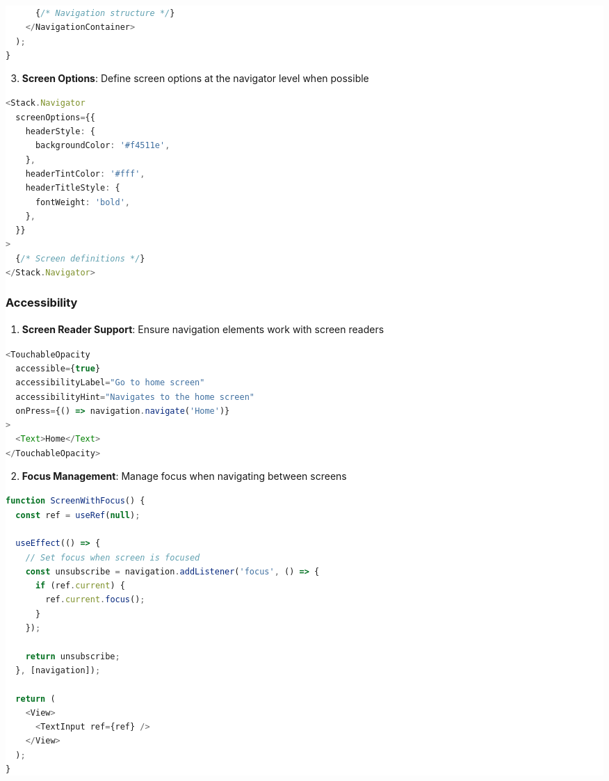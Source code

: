 ```typescript
      {/* Navigation structure */}
    </NavigationContainer>
  );
}
```

3. **Screen Options**: Define screen options at the navigator level when possible

```typescript
<Stack.Navigator
  screenOptions={{
    headerStyle: {
      backgroundColor: '#f4511e',
    },
    headerTintColor: '#fff',
    headerTitleStyle: {
      fontWeight: 'bold',
    },
  }}
>
  {/* Screen definitions */}
</Stack.Navigator>
```

### Accessibility

1. **Screen Reader Support**: Ensure navigation elements work with screen readers

```typescript
<TouchableOpacity
  accessible={true}
  accessibilityLabel="Go to home screen"
  accessibilityHint="Navigates to the home screen"
  onPress={() => navigation.navigate('Home')}
>
  <Text>Home</Text>
</TouchableOpacity>
```

2. **Focus Management**: Manage focus when navigating between screens

```typescript
function ScreenWithFocus() {
  const ref = useRef(null);
  
  useEffect(() => {
    // Set focus when screen is focused
    const unsubscribe = navigation.addListener('focus', () => {
      if (ref.current) {
        ref.current.focus();
      }
    });
    
    return unsubscribe;
  }, [navigation]);
  
  return (
    <View>
      <TextInput ref={ref} />
    </View>
  );
}
```
